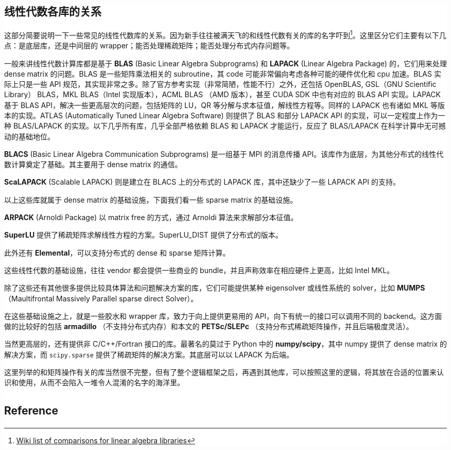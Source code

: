 
## 线性代数各库的关系

这部分简要说明一下一些常见的线性代数库的关系。因为新手往往被满天飞的和线性代数有关的库的名字吓到[^comparison]。这里区分它们主要有以下几点：是底层库，还是中间层的 wrapper；能否处理稀疏矩阵；能否处理分布式内存问题等。

一般来讲线性代数计算库都是基于 **BLAS** (Basic Linear Algebra Subprograms) 和 **LAPACK** (Linear Algebra Package) 的，它们用来处理 dense matrix 的问题。BLAS 是一些矩阵乘法相关的 subroutine，其 code 可能非常偏向考虑各种可能的硬件优化和 cpu 加速。BLAS 实际上只是一些 API 规范，其实现非常之多。除了官方参考实现（非常简陋，性能不行）之外，还包括  OpenBLAS, GSL（GNU Scientific Library） BLAS，MKL BLAS（Intel 实现版本），ACML BLAS （AMD 版本），甚至 CUDA SDK 中也有对应的 BLAS API 实现。LAPACK 基于 BLAS API，解决一些更高层次的问题，包括矩阵的 LU，QR 等分解与求本征值，解线性方程等。同样的 LAPACK 也有诸如 MKL 等版本的实现。ATLAS (Automatically Tuned Linear Algebra Software) 则提供了 BLAS 和部分 LAPACK API 的实现，可以一定程度上作为一种 BLAS/LAPACK 的实现。以下几乎所有库，几乎全部严格依赖 BLAS 和 LAPACK 才能运行，反应了 BLAS/LAPACK 在科学计算中无可撼动的基础地位。

**BLACS** (Basic Linear Algebra Communication Subprograms) 是一组基于 MPI 的消息传播 API。该库作为底层，为其他分布式的线性代数计算奠定了基础。其主要用于 dense matrix 的通信。

**ScaLAPACK** (Scalable LAPACK) 则是建立在 BLACS 上的分布式的 LAPACK 库，其中还缺少了一些 LAPACK API 的支持。

以上这些库就属于 dense matrix 的基础设施，下面我们看一些 sparse matrix 的基础设施。

**ARPACK** (Arnoldi Package) 以 matrix free 的方式，通过 Arnoldi 算法来求解部分本征值。

**SuperLU** 提供了稀疏矩阵求解线性方程的方案。SuperLU_DIST 提供了分布式的版本。

此外还有 **Elemental**，可以支持分布式的 dense 和 sparse 矩阵计算。

这些线性代数的基础设施，往往 vendor 都会提供一些商业的 bundle，并且声称效率在相应硬件上更高，比如 Intel MKL。

除了这些还有其他很多提供比较具体算法和问题解决方案的库，它们可能提供某种 eigensolver 或线性系统的 solver，比如 **MUMPS**（Maultifrontal Massively Parallel sparse direct Solver）。

在这些基础设施之上，就是一些胶水和 wrapper 库，致力于向上提供更易用的 API，向下有统一的接口可以调用不同的 backend。这方面做的比较好的包括 **armadillo** （不支持分布式内存）和本文的 **PETSc/SLEPc** （支持分布式稀疏矩阵操作，并且后端极度灵活）。

当然更高层的，还有提供非 C/C++/Fortran 接口的库。最著名的莫过于 Python 中的 **numpy/scipy**，其中 numpy 提供了 dense matrix 的解决方案，而 `scipy.sparse` 提供了稀疏矩阵的解决方案。其底层可以以 LAPACK 为后端。

这里列举的和矩阵操作有关的库当然很不完整，但有了整个逻辑框架之后，再遇到其他库，可以按照这里的逻辑，将其放在合适的位置来认识和使用，从而不会陷入一堆令人混淆的名字的海洋里。

## Reference

[^scipost]: *Shift-invert diagonalization of large many-body localizing spin chains*, Francesca Pietracaprina, Nicolas Macé, David J. Luitz and Fabien Alet, [SciPost Phys. 5 045 (2018)](https://scipost.org/SciPostPhys.5.5.045/pdf)
[^repo]: [Shift-invert ED demo repo](https://bitbucket.org/dluitz/sinvert_mbl)
[^pmanual]: [User manual for PETSc](https://www.mcs.anl.gov/petsc/petsc-current/docs/manual.pdf)
[^smanual]: [User manual for SLEpc](http://slepc.upv.es/documentation/slepc.pdf)
[^slides]: [Slides as brief tuto of SLEPc](http://slepc.upv.es/material/slides/slepc-cse2005-1p.pdf)
[^comparison]: [Wiki list of comparisons for linear algebra libraries](https://en.wikipedia.org/wiki/Comparison_of_linear_algebra_libraries)
[^krylov]: [Krylov subspace methods for solving linear systems](http://eprints.adm.unipi.it/2345/1/semi-5.pdf)
